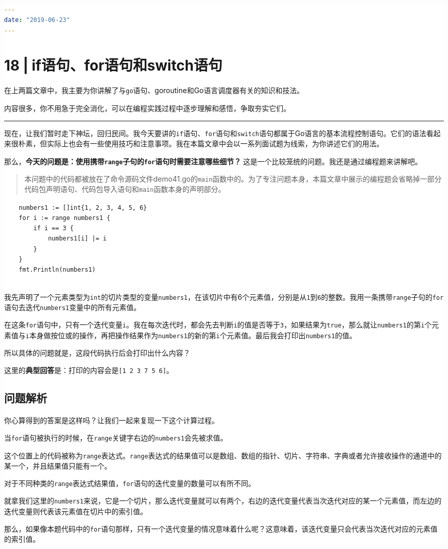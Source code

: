```yaml
---
date: "2019-06-23"
---  
```

      
# 18 | if语句、for语句和switch语句
在上两篇文章中，我主要为你讲解了与`go`语句、goroutine和Go语言调度器有关的知识和技法。

内容很多，你不用急于完全消化，可以在编程实践过程中逐步理解和感悟，争取夯实它们。

* * *

现在，让我们暂时走下神坛，回归民间。我今天要讲的`if`语句、`for`语句和`switch`语句都属于Go语言的基本流程控制语句。它们的语法看起来很朴素，但实际上也会有一些使用技巧和注意事项。我在本篇文章中会以一系列面试题为线索，为你讲述它们的用法。

那么，**今天的问题是：使用携带`range`子句的`for`语句时需要注意哪些细节？** 这是一个比较笼统的问题。我还是通过编程题来讲解吧。

> 本问题中的代码都被放在了命令源码文件demo41.go的`main`函数中的。为了专注问题本身，本篇文章中展示的编程题会省略掉一部分代码包声明语句、代码包导入语句和`main`函数本身的声明部分。

```
    numbers1 := []int{1, 2, 3, 4, 5, 6}
    for i := range numbers1 {
    	if i == 3 {
    		numbers1[i] |= i
    	}
    }
    fmt.Println(numbers1)
    

```

我先声明了一个元素类型为`int`的切片类型的变量`numbers1`，在该切片中有6个元素值，分别是从`1`到`6`的整数。我用一条携带`range`子句的`for`语句去迭代`numbers1`变量中的所有元素值。

在这条`for`语句中，只有一个迭代变量`i`。我在每次迭代时，都会先去判断`i`的值是否等于`3`，如果结果为`true`，那么就让`numbers1`的第`i`个元素值与`i`本身做按位或的操作，再把操作结果作为`numbers1`的新的第`i`个元素值。最后我会打印出`numbers1`的值。



所以具体的问题就是，这段代码执行后会打印出什么内容？

这里的**典型回答**是：打印的内容会是`[1 2 3 7 5 6]`。

## 问题解析

你心算得到的答案是这样吗？让我们一起来复现一下这个计算过程。

当`for`语句被执行的时候，在`range`关键字右边的`numbers1`会先被求值。

这个位置上的代码被称为`range`表达式。`range`表达式的结果值可以是数组、数组的指针、切片、字符串、字典或者允许接收操作的通道中的某一个，并且结果值只能有一个。

对于不同种类的`range`表达式结果值，`for`语句的迭代变量的数量可以有所不同。

就拿我们这里的`numbers1`来说，它是一个切片，那么迭代变量就可以有两个，右边的迭代变量代表当次迭代对应的某一个元素值，而左边的迭代变量则代表该元素值在切片中的索引值。

那么，如果像本题代码中的`for`语句那样，只有一个迭代变量的情况意味着什么呢？这意味着，该迭代变量只会代表当次迭代对应的元素值的索引值。
